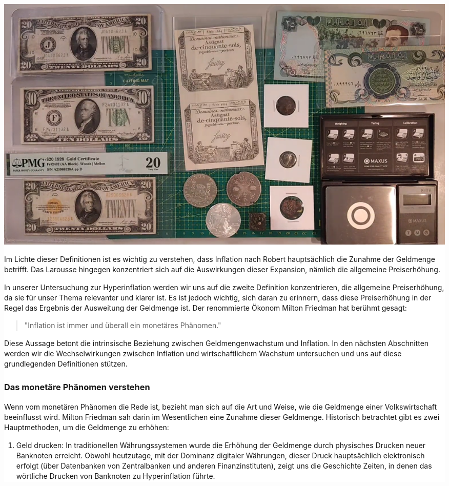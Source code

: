 ![Bild](assets/chapitre-2.1/4.PNG)

Im Lichte dieser Definitionen ist es wichtig zu verstehen, dass Inflation nach Robert hauptsächlich die Zunahme der Geldmenge betrifft. Das Larousse hingegen konzentriert sich auf die Auswirkungen dieser Expansion, nämlich die allgemeine Preiserhöhung.

In unserer Untersuchung zur Hyperinflation werden wir uns auf die zweite Definition konzentrieren, die allgemeine Preiserhöhung, da sie für unser Thema relevanter und klarer ist. Es ist jedoch wichtig, sich daran zu erinnern, dass diese Preiserhöhung in der Regel das Ergebnis der Ausweitung der Geldmenge ist.
Der renommierte Ökonom Milton Friedman hat berühmt gesagt:

> "Inflation ist immer und überall ein monetäres Phänomen."

Diese Aussage betont die intrinsische Beziehung zwischen Geldmengenwachstum und Inflation. In den nächsten Abschnitten werden wir die Wechselwirkungen zwischen Inflation und wirtschaftlichem Wachstum untersuchen und uns auf diese grundlegenden Definitionen stützen.

### Das monetäre Phänomen verstehen

Wenn vom monetären Phänomen die Rede ist, bezieht man sich auf die Art und Weise, wie die Geldmenge einer Volkswirtschaft beeinflusst wird. Milton Friedman sah darin im Wesentlichen eine Zunahme dieser Geldmenge. Historisch betrachtet gibt es zwei Hauptmethoden, um die Geldmenge zu erhöhen:

1. Geld drucken:
   In traditionellen Währungssystemen wurde die Erhöhung der Geldmenge durch physisches Drucken neuer Banknoten erreicht. Obwohl heutzutage, mit der Dominanz digitaler Währungen, dieser Druck hauptsächlich elektronisch erfolgt (über Datenbanken von Zentralbanken und anderen Finanzinstituten), zeigt uns die Geschichte Zeiten, in denen das wörtliche Drucken von Banknoten zu Hyperinflation führte.
